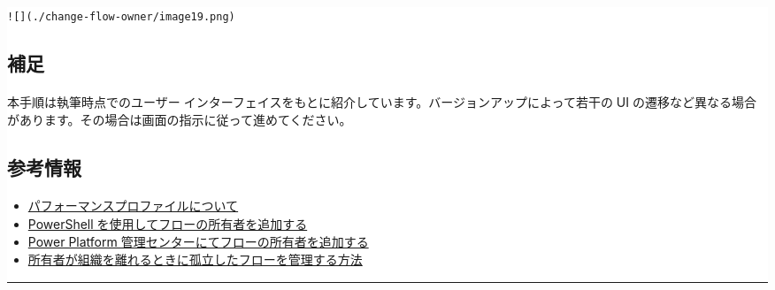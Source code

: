     ![](./change-flow-owner/image19.png) 


## 補足
本手順は執筆時点でのユーザー インターフェイスをもとに紹介しています。バージョンアップによって若干の UI の遷移など異なる場合があります。その場合は画面の指示に従って進めてください。


## 参考情報
- [パフォーマンスプロファイルについて](https://learn.microsoft.com/ja-jp/power-automate/limits-and-config#performance-profiles)
- [PowerShell を使用してフローの所有者を追加する](https://learn.microsoft.com/ja-jp/troubleshoot/power-platform/power-automate/manage-orphan-flow-when-owner-leaves-org)
- [Power Platform 管理センターにてフローの所有者を追加する](https://learn.microsoft.com/ja-jp/power-platform/admin/manage-power-automate)
- [所有者が組織を離れるときに孤立したフローを管理する方法](https://support.microsoft.com/ja-jp/topic/%E6%89%80%E6%9C%89%E8%80%85%E3%81%8C%E7%B5%84%E7%B9%94%E3%82%92%E9%9B%A2%E3%82%8C%E3%82%8B%E3%81%A8%E3%81%8D%E3%81%AB%E5%AD%A4%E7%AB%8B%E3%81%97%E3%81%9F%E3%83%95%E3%83%AD%E3%83%BC%E3%82%92%E7%AE%A1%E7%90%86%E3%81%99%E3%82%8B%E6%96%B9%E6%B3%95-c2915d93-cf96-98a3-e78c-5a69224270b7)

---
